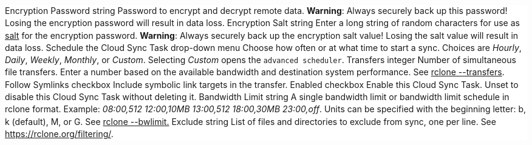 </tr>
<tr class="odd">
<td>Encryption Password</td>
<td>string</td>
<td>Password to encrypt and decrypt remote data. <strong>Warning</strong>: Always securely back up this password! Losing the encryption password will result in data loss.</td>
</tr>
<tr class="even">
<td>Encryption Salt</td>
<td>string</td>
<td>Enter a long string of random characters for use as <a href="https://searchsecurity.techtarget.com/definition/salt">salt</a> for the encryption password. <strong>Warning</strong>: Always securely back up the encryption salt value! Losing the salt value will result in data loss.</td>
</tr>
<tr class="odd">
<td>Schedule the Cloud Sync Task</td>
<td>drop-down menu</td>
<td>Choose how often or at what time to start a sync. Choices are <em>Hourly</em>, <em>Daily</em>, <em>Weekly</em>, <em>Monthly</em>, or <em>Custom</em>. Selecting <em>Custom</em> opens the <code class="interpreted-text" role="ref">advanced scheduler</code>.</td>
</tr>
<tr class="even">
<td>Transfers</td>
<td>integer</td>
<td>Number of simultaneous file transfers. Enter a number based on the available bandwidth and destination system performance. See <a href="https://rclone.org/docs/#transfers-n">rclone --transfers</a>.</td>
</tr>
<tr class="odd">
<td>Follow Symlinks</td>
<td>checkbox</td>
<td>Include symbolic link targets in the transfer.</td>
</tr>
<tr class="even">
<td>Enabled</td>
<td>checkbox</td>
<td>Enable this Cloud Sync Task. Unset to disable this Cloud Sync Task without deleting it.</td>
</tr>
<tr class="odd">
<td>Bandwidth Limit</td>
<td>string</td>
<td>A single bandwidth limit or bandwidth limit schedule in rclone format. Example: <em>08:00,512 12:00,10MB</em> <em>13:00,512 18:00,30MB 23:00,off</em>. Units can be specified with the beginning letter: b, k (default), M, or G. See <a href="https://rclone.org/docs/#bwlimit-bandwidth-spec">rclone --bwlimit.</a></td>
</tr>
<tr class="even">
<td>Exclude</td>
<td>string</td>
<td>List of files and directories to exclude from sync, one per line. See <a href="https://rclone.org/filtering/">https://rclone.org/filtering/</a>.</td>
</tr>
</tbody>
</table>
